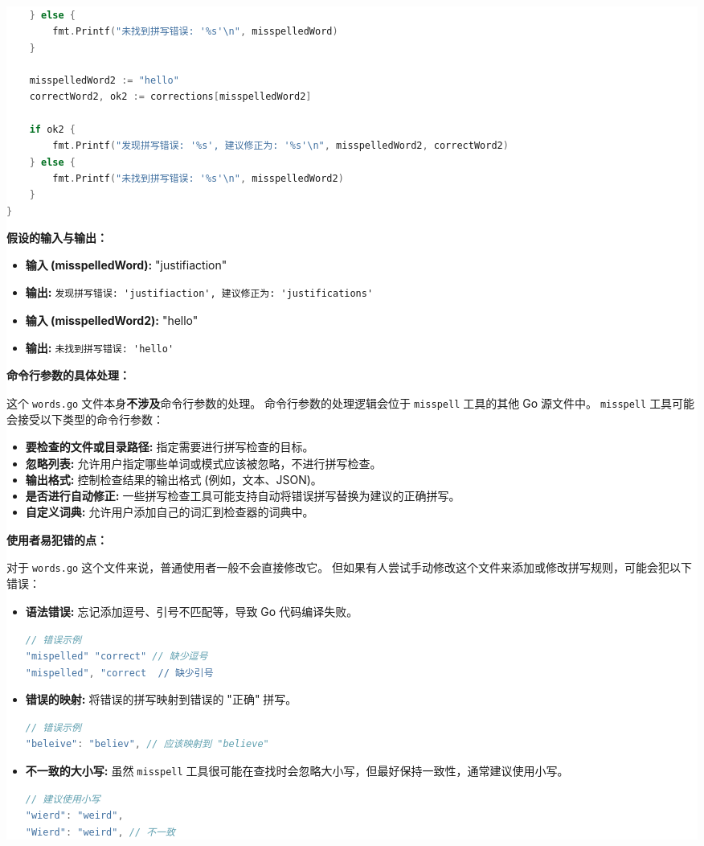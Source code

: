 ```go
	} else {
		fmt.Printf("未找到拼写错误: '%s'\n", misspelledWord)
	}

	misspelledWord2 := "hello"
	correctWord2, ok2 := corrections[misspelledWord2]

	if ok2 {
		fmt.Printf("发现拼写错误: '%s', 建议修正为: '%s'\n", misspelledWord2, correctWord2)
	} else {
		fmt.Printf("未找到拼写错误: '%s'\n", misspelledWord2)
	}
}
```

**假设的输入与输出：**

* **输入 (misspelledWord):** "justifiaction"
* **输出:**  `发现拼写错误: 'justifiaction', 建议修正为: 'justifications'`

* **输入 (misspelledWord2):** "hello"
* **输出:** `未找到拼写错误: 'hello'`

**命令行参数的具体处理：**

这个 `words.go` 文件本身**不涉及**命令行参数的处理。 命令行参数的处理逻辑会位于 `misspell` 工具的其他 Go 源文件中。  `misspell` 工具可能会接受以下类型的命令行参数：

* **要检查的文件或目录路径:**  指定需要进行拼写检查的目标。
* **忽略列表:**  允许用户指定哪些单词或模式应该被忽略，不进行拼写检查。
* **输出格式:**  控制检查结果的输出格式 (例如，文本、JSON)。
* **是否进行自动修正:**  一些拼写检查工具可能支持自动将错误拼写替换为建议的正确拼写。
* **自定义词典:**  允许用户添加自己的词汇到检查器的词典中。

**使用者易犯错的点：**

对于 `words.go` 这个文件来说，普通使用者一般不会直接修改它。  但如果有人尝试手动修改这个文件来添加或修改拼写规则，可能会犯以下错误：

* **语法错误:**  忘记添加逗号、引号不匹配等，导致 Go 代码编译失败。
    ```go
    // 错误示例
    "mispelled" "correct" // 缺少逗号
    "mispelled", "correct  // 缺少引号
    ```
* **错误的映射:**  将错误的拼写映射到错误的 "正确" 拼写。
    ```go
    // 错误示例
    "beleive": "believ", // 应该映射到 "believe"
    ```
* **不一致的大小写:** 虽然 `misspell` 工具很可能在查找时会忽略大小写，但最好保持一致性，通常建议使用小写。
    ```go
    // 建议使用小写
    "wierd": "weird",
    "Wierd": "weird", // 不一致
    ```
